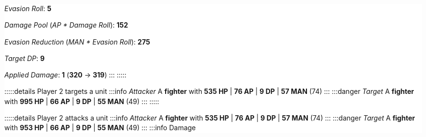 _Evasion Roll_: **5**

_Damage Pool_ (_AP * Damage Roll_): **152**

_Evasion Reduction_ (_MAN * Evasion Roll_): **275**

_Target DP_: **9**

_Applied Damage_: **1** (**320** -> **319**)
:::
:::::

:::::details Player 2 targets a unit
:::info _Attacker_
A **fighter** with **535 HP** | **76 AP** | **9 DP** | **57 MAN** (74)
:::
:::danger _Target_
A **fighter** with **995 HP** | **66 AP** | **9 DP** | **55 MAN** (49)
:::
:::::

:::::details Player 2 attacks a unit
:::info _Attacker_
A **fighter** with **535 HP** | **76 AP** | **9 DP** | **57 MAN** (74)
:::
:::danger _Target_
A **fighter** with **953 HP** | **66 AP** | **9 DP** | **55 MAN** (49)
:::
:::info Damage
